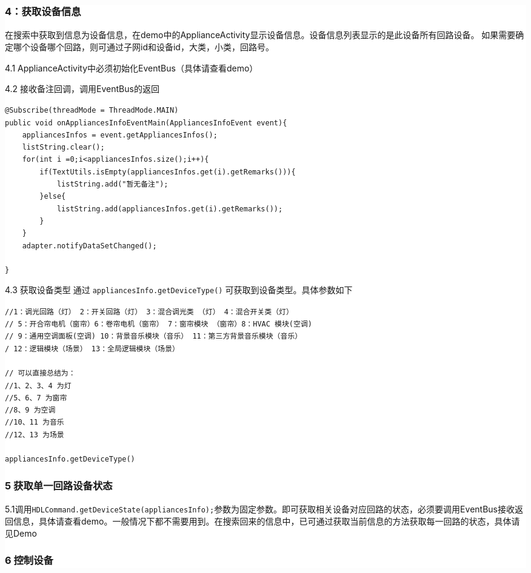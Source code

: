 ```

```



### 4：获取设备信息
在搜索中获取到信息为设备信息，在demo中的ApplianceActivity显示设备信息。设备信息列表显示的是此设备所有回路设备。 如果需要确定哪个设备哪个回路，则可通过子网id和设备id，大类，小类，回路号。

4.1 ApplianceActivity中必须初始化EventBus（具体请查看demo）

4.2 接收备注回调，调用EventBus的返回

	@Subscribe(threadMode = ThreadMode.MAIN)
    public void onAppliancesInfoEventMain(AppliancesInfoEvent event){
        appliancesInfos = event.getAppliancesInfos();
        listString.clear();
        for(int i =0;i<appliancesInfos.size();i++){
            if(TextUtils.isEmpty(appliancesInfos.get(i).getRemarks())){
                listString.add("暂无备注");
            }else{
                listString.add(appliancesInfos.get(i).getRemarks());
            }
        }
        adapter.notifyDataSetChanged();

    }

4.3 获取设备类型
通过 `appliancesInfo.getDeviceType()` 可获取到设备类型。具体参数如下

```
//1：调光回路（灯） 2：开关回路（灯） 3：混合调光类 （灯） 4：混合开关类（灯）
// 5：开合帘电机（窗帘）6：卷帘电机（窗帘） 7：窗帘模块 （窗帘）8：HVAC 模块(空调)
// 9：通用空调面板(空调) 10：背景音乐模块（音乐） 11：第三方背景音乐模块（音乐）
/ 12：逻辑模块（场景） 13：全局逻辑模块（场景）

// 可以直接总结为：
//1、2、3、4 为灯
//5、6、7 为窗帘
//8、9 为空调
//10、11 为音乐
//12、13 为场景

appliancesInfo.getDeviceType()

```

### 5 获取单一回路设备状态

5.1调用`HDLCommand.getDeviceState(appliancesInfo);`参数为固定参数。即可获取相关设备对应回路的状态，必须要调用EventBus接收返回信息，具体请查看demo。一般情况下都不需要用到。在搜索回来的信息中，已可通过获取当前信息的方法获取每一回路的状态，具体请见Demo

### 6 控制设备
